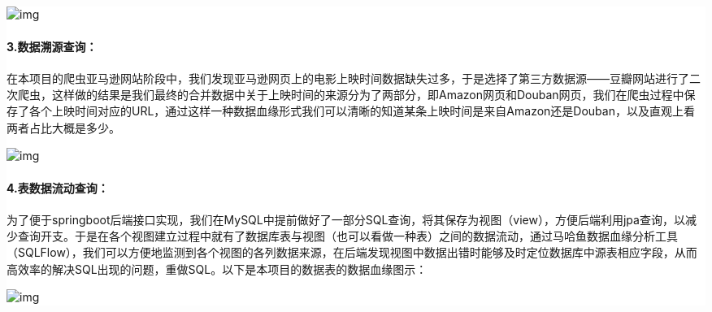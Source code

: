 ![img](https://zat803lgtb.feishu.cn/space/api/box/stream/download/asynccode/?code=ZWFjZWE5OWI2NzNjNGM4MGU1ZmM4NjA5YjNkZjI2NWZfcmZKTkRIN3B0QmU4cTBaRG53am5xZXhPY0F1V0tqSkNfVG9rZW46Ym94Y24ydHlkNXRuczZhRUlZR3JXSWRJaVRnXzE2NzM2ODMyMzI6MTY3MzY4NjgzMl9WNA)

#### 3.数据溯源查询：

在本项目的爬虫亚马逊网站阶段中，我们发现亚马逊网页上的电影上映时间数据缺失过多，于是选择了第三方数据源——豆瓣网站进行了二次爬虫，这样做的结果是我们最终的合并数据中关于上映时间的来源分为了两部分，即Amazon网页和Douban网页，我们在爬虫过程中保存了各个上映时间对应的URL，通过这样一种数据血缘形式我们可以清晰的知道某条上映时间是来自Amazon还是Douban，以及直观上看两者占比大概是多少。

![img](https://zat803lgtb.feishu.cn/space/api/box/stream/download/asynccode/?code=ZmFiMTRhZDI3MTFiN2ZkMzFlYWQ4OTI3MmEyNGJkNzdfSGR5NFUwNUlRMTZjZ1JyUU9NOWFwUVJvQU5BdjdqMXpfVG9rZW46Ym94Y25PTXBsbmNObjdBQm1SMHZyRWtwc3ViXzE2NzM2ODMyMzI6MTY3MzY4NjgzMl9WNA)

#### 4.表数据流动查询：

为了便于springboot后端接口实现，我们在MySQL中提前做好了一部分SQL查询，将其保存为视图（view），方便后端利用jpa查询，以减少查询开支。于是在各个视图建立过程中就有了数据库表与视图（也可以看做一种表）之间的数据流动，通过马哈鱼数据血缘分析工具（SQLFlow），我们可以方便地监测到各个视图的各列数据来源，在后端发现视图中数据出错时能够及时定位数据库中源表相应字段，从而高效率的解决SQL出现的问题，重做SQL。以下是本项目的数据表的数据血缘图示：

![img](https://zat803lgtb.feishu.cn/space/api/box/stream/download/asynccode/?code=NDU5YjQwYjU4ZDkzODg1MjEzMDk4YTJmYTVlN2FmYjZfQmtFdjZhbVVvaWdkZk5oV001WWU3anVSOGRWeTRtZm9fVG9rZW46Ym94Y255ZDdzTUhHcmo5bXNZWVRjOElLWURlXzE2NzM2ODMyMzI6MTY3MzY4NjgzMl9WNA)